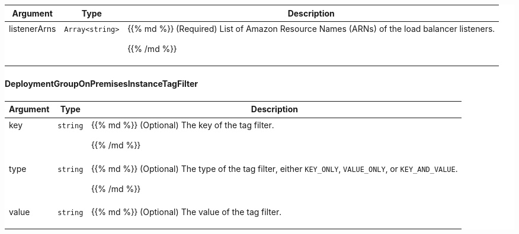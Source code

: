 <table class="ml-6">
    <thead>
        <tr>
            <th>Argument</th>
            <th>Type</th>
            <th>Description</th>
        </tr>
    </thead>
    <tbody>
        <tr>
            <td class="align-top">listener<wbr>Arns</td>
            <td class="align-top"><code>Array&lt;<wbr>string<wbr>&gt;</code></td>
            <td class="align-top">{{% md %}}
(Required) List of Amazon Resource Names (ARNs) of the load balancer listeners.

{{% /md %}}</td>
        </tr>
    </tbody>
</table>

#### DeploymentGroupOnPremisesInstanceTagFilter

<table class="ml-6">
    <thead>
        <tr>
            <th>Argument</th>
            <th>Type</th>
            <th>Description</th>
        </tr>
    </thead>
    <tbody>
        <tr>
            <td class="align-top">key</td>
            <td class="align-top"><code>string</code></td>
            <td class="align-top">{{% md %}}
(Optional) The key of the tag filter.

{{% /md %}}</td>
        </tr>
        <tr>
            <td class="align-top">type</td>
            <td class="align-top"><code>string</code></td>
            <td class="align-top">{{% md %}}
(Optional) The type of the tag filter, either `KEY_ONLY`, `VALUE_ONLY`, or `KEY_AND_VALUE`.

{{% /md %}}</td>
        </tr>
        <tr>
            <td class="align-top">value</td>
            <td class="align-top"><code>string</code></td>
            <td class="align-top">{{% md %}}
(Optional) The value of the tag filter.
